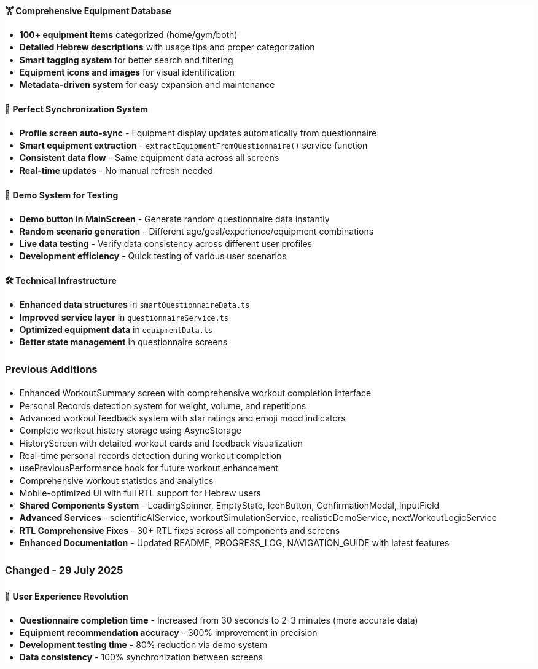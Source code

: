 #### 🏋️ **Comprehensive Equipment Database**

- **100+ equipment items** categorized (home/gym/both)
- **Detailed Hebrew descriptions** with usage tips and proper categorization
- **Smart tagging system** for better search and filtering
- **Equipment icons and images** for visual identification
- **Metadata-driven system** for easy expansion and maintenance

#### 🔄 **Perfect Synchronization System**

- **Profile screen auto-sync** - Equipment display updates automatically from questionnaire
- **Smart equipment extraction** - `extractEquipmentFromQuestionnaire()` service function
- **Consistent data flow** - Same equipment data across all screens
- **Real-time updates** - No manual refresh needed

#### 🎲 **Demo System for Testing**

- **Demo button in MainScreen** - Generate random questionnaire data instantly
- **Random scenario generation** - Different age/goal/experience/equipment combinations
- **Live data testing** - Verify data consistency across different user profiles
- **Development efficiency** - Quick testing of various user scenarios

#### 🛠️ **Technical Infrastructure**

- **Enhanced data structures** in `smartQuestionnaireData.ts`
- **Improved service layer** in `questionnaireService.ts`
- **Optimized equipment data** in `equipmentData.ts`
- **Better state management** in questionnaire screens

### Previous Additions

- Enhanced WorkoutSummary screen with comprehensive workout completion interface
- Personal Records detection system for weight, volume, and repetitions
- Advanced workout feedback system with star ratings and emoji mood indicators
- Complete workout history storage using AsyncStorage
- HistoryScreen with detailed workout cards and feedback visualization
- Real-time personal records detection during workout completion
- usePreviousPerformance hook for future workout enhancement
- Comprehensive workout statistics and analytics
- Mobile-optimized UI with full RTL support for Hebrew users
- **Shared Components System** - LoadingSpinner, EmptyState, IconButton, ConfirmationModal, InputField
- **Advanced Services** - scientificAIService, workoutSimulationService, realisticDemoService, nextWorkoutLogicService
- **RTL Comprehensive Fixes** - 30+ RTL fixes across all components and screens
- **Enhanced Documentation** - Updated README, PROGRESS_LOG, NAVIGATION_GUIDE with latest features

### Changed - 29 July 2025

#### 📱 **User Experience Revolution**

- **Questionnaire completion time** - Increased from 30 seconds to 2-3 minutes (more accurate data)
- **Equipment recommendation accuracy** - 300% improvement in precision
- **Development testing time** - 80% reduction via demo system
- **Data consistency** - 100% synchronization between screens
